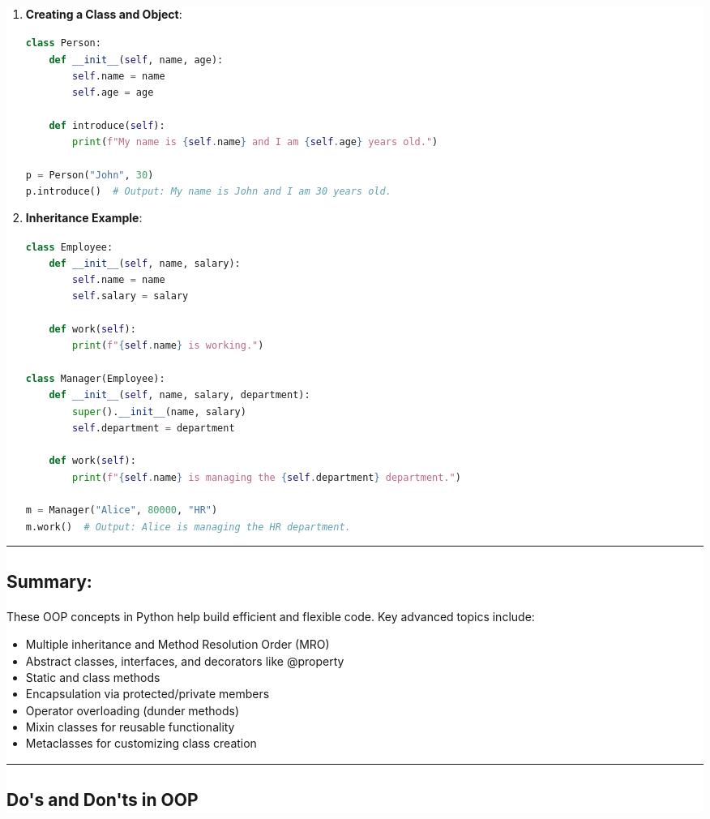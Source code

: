 1. **Creating a Class and Object**:
   ```python
   class Person:
       def __init__(self, name, age):
           self.name = name
           self.age = age

       def introduce(self):
           print(f"My name is {self.name} and I am {self.age} years old.")

   p = Person("John", 30)
   p.introduce()  # Output: My name is John and I am 30 years old.
   ```

2. **Inheritance Example**:
   ```python
   class Employee:
       def __init__(self, name, salary):
           self.name = name
           self.salary = salary

       def work(self):
           print(f"{self.name} is working.")

   class Manager(Employee):
       def __init__(self, name, salary, department):
           super().__init__(name, salary)
           self.department = department

       def work(self):
           print(f"{self.name} is managing the {self.department} department.")

   m = Manager("Alice", 80000, "HR")
   m.work()  # Output: Alice is managing the HR department.
   ```

---
## Summary:
These OOP concepts in Python help build efficient and flexible code. Key advanced topics include:

- Multiple inheritance and Method Resolution Order (MRO)
- Abstract classes, interfaces, and decorators like @property
- Static and class methods
- Encapsulation via protected/private members
- Operator overloading (dunder methods)
- Mixin classes for reusable functionality
- Metaclasses for customizing class creation
---

## Do's and Don'ts in OOP
